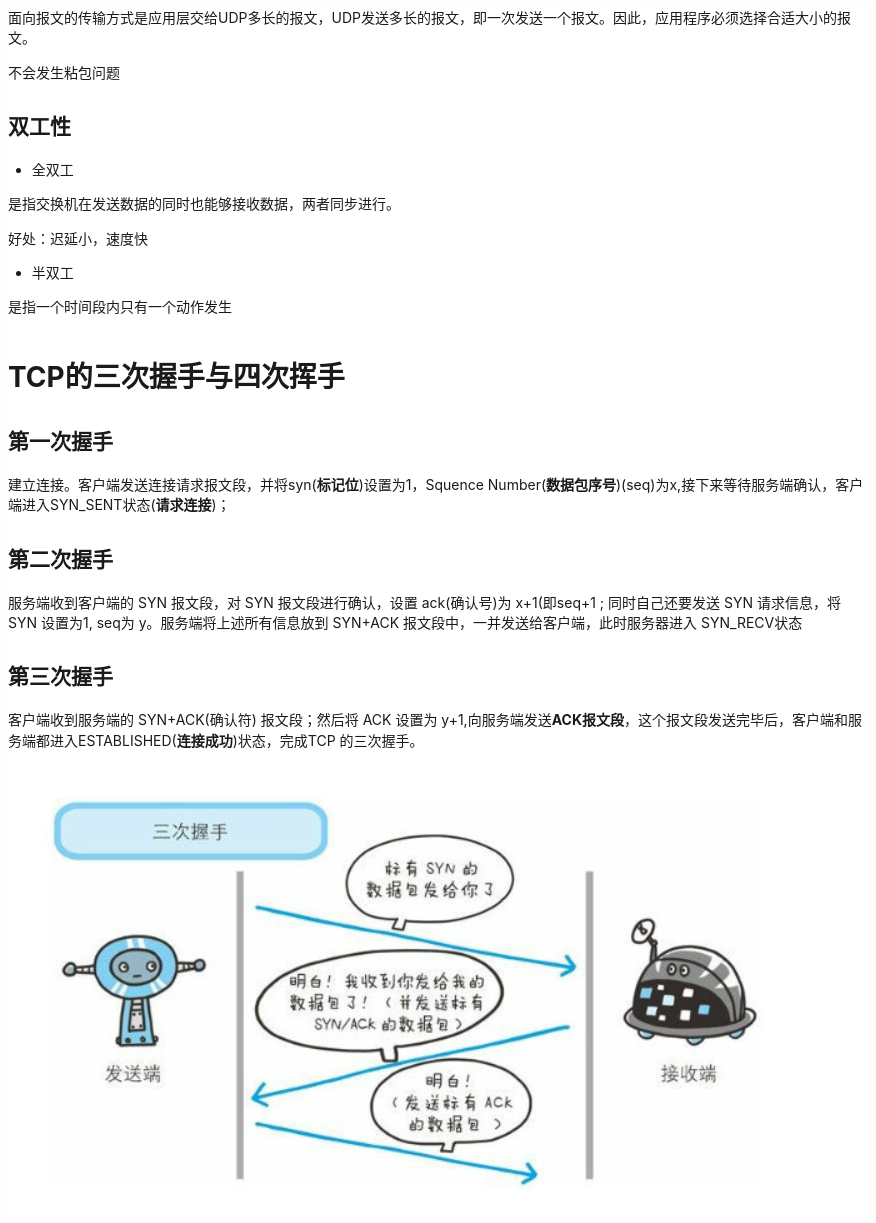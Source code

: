 面向报文的传输方式是应用层交给UDP多长的报文，UDP发送多长的报文，即一次发送一个报文。因此，应用程序必须选择合适大小的报文。

不会发生粘包问题

## 双工性

- 全双工

是指交换机在发送数据的同时也能够接收数据，两者同步进行。

好处：迟延小，速度快

- 半双工

是指一个时间段内只有一个动作发生

# TCP的三次握手与四次挥手

## 第一次握手

建立连接。客户端发送连接请求报文段，并将syn(**标记位**)设置为1，Squence Number(**数据包序号**)(seq)为x,接下来等待服务端确认，客户端进入SYN_SENT状态(**请求连接**)；

## 第二次握手

服务端收到客户端的 SYN 报文段，对 SYN 报文段进行确认，设置 ack(确认号)为 x+1(即seq+1 ; 同时自己还要发送 SYN 请求信息，将 SYN 设置为1, seq为 y。服务端将上述所有信息放到 SYN+ACK 报文段中，一并发送给客户端，此时服务器进入 SYN_RECV状态

## 第三次握手

客户端收到服务端的 SYN+ACK(确认符) 报文段；然后将 ACK 设置为 y+1,向服务端发送**ACK报文段**，这个报文段发送完毕后，客户端和服务端都进入ESTABLISHED(**连接成功**)状态，完成TCP 的三次握手。

![3](网络编程理论知识.assets/3.png)
